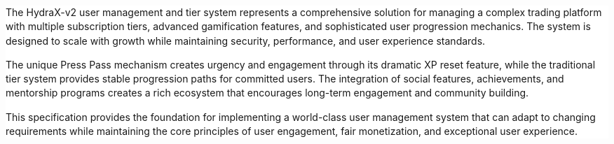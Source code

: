 The HydraX-v2 user management and tier system represents a comprehensive solution for managing a complex trading platform with multiple subscription tiers, advanced gamification features, and sophisticated user progression mechanics. The system is designed to scale with growth while maintaining security, performance, and user experience standards.

The unique Press Pass mechanism creates urgency and engagement through its dramatic XP reset feature, while the traditional tier system provides stable progression paths for committed users. The integration of social features, achievements, and mentorship programs creates a rich ecosystem that encourages long-term engagement and community building.

This specification provides the foundation for implementing a world-class user management system that can adapt to changing requirements while maintaining the core principles of user engagement, fair monetization, and exceptional user experience.